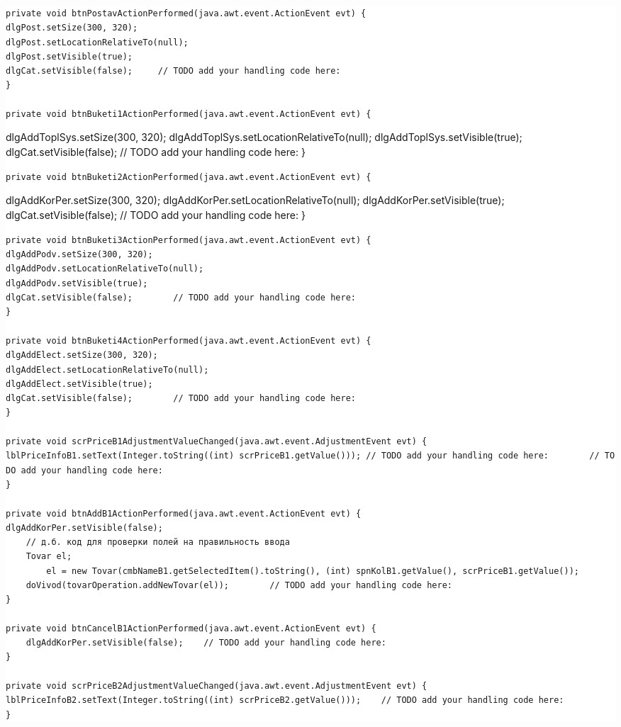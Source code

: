     private void btnPostavActionPerformed(java.awt.event.ActionEvent evt) {                                          
    dlgPost.setSize(300, 320);
    dlgPost.setLocationRelativeTo(null);
    dlgPost.setVisible(true); 
    dlgCat.setVisible(false);     // TODO add your handling code here:
    }                                         

    private void btnBuketi1ActionPerformed(java.awt.event.ActionEvent evt) {                                           
   dlgAddToplSys.setSize(300, 320);
    dlgAddToplSys.setLocationRelativeTo(null);
    dlgAddToplSys.setVisible(true); 
    dlgCat.setVisible(false);         // TODO add your handling code here:
    }                                          

    private void btnBuketi2ActionPerformed(java.awt.event.ActionEvent evt) {                                           
   dlgAddKorPer.setSize(300, 320);
    dlgAddKorPer.setLocationRelativeTo(null);
    dlgAddKorPer.setVisible(true); 
    dlgCat.setVisible(false);        // TODO add your handling code here:
    }                                          

    private void btnBuketi3ActionPerformed(java.awt.event.ActionEvent evt) {                                           
    dlgAddPodv.setSize(300, 320);
    dlgAddPodv.setLocationRelativeTo(null);
    dlgAddPodv.setVisible(true); 
    dlgCat.setVisible(false);        // TODO add your handling code here:
    }                                          

    private void btnBuketi4ActionPerformed(java.awt.event.ActionEvent evt) {                                           
    dlgAddElect.setSize(300, 320);
    dlgAddElect.setLocationRelativeTo(null);
    dlgAddElect.setVisible(true); 
    dlgCat.setVisible(false);        // TODO add your handling code here:
    }                                          

    private void scrPriceB1AdjustmentValueChanged(java.awt.event.AdjustmentEvent evt) {                                                  
    lblPriceInfoB1.setText(Integer.toString((int) scrPriceB1.getValue())); // TODO add your handling code here:        // TODO add your handling code here:
    }                                                 

    private void btnAddB1ActionPerformed(java.awt.event.ActionEvent evt) {                                         
    dlgAddKorPer.setVisible(false);
        // д.б. код для проверки полей на правильность ввода
        Tovar el;
            el = new Tovar(cmbNameB1.getSelectedItem().toString(), (int) spnKolB1.getValue(), scrPriceB1.getValue());
        doVivod(tovarOperation.addNewTovar(el));        // TODO add your handling code here:
    }                                        

    private void btnCancelB1ActionPerformed(java.awt.event.ActionEvent evt) {                                            
        dlgAddKorPer.setVisible(false);    // TODO add your handling code here:
    }                                           

    private void scrPriceB2AdjustmentValueChanged(java.awt.event.AdjustmentEvent evt) {                                                  
    lblPriceInfoB2.setText(Integer.toString((int) scrPriceB2.getValue()));    // TODO add your handling code here:
    }                                                 

